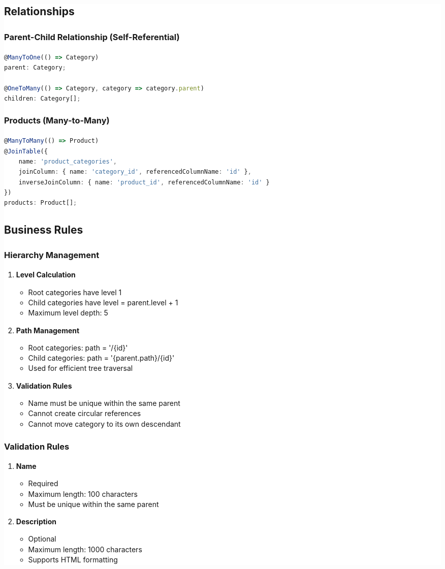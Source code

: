 ## Relationships

### Parent-Child Relationship (Self-Referential)
```typescript
@ManyToOne(() => Category)
parent: Category;

@OneToMany(() => Category, category => category.parent)
children: Category[];
```

### Products (Many-to-Many)
```typescript
@ManyToMany(() => Product)
@JoinTable({
    name: 'product_categories',
    joinColumn: { name: 'category_id', referencedColumnName: 'id' },
    inverseJoinColumn: { name: 'product_id', referencedColumnName: 'id' }
})
products: Product[];
```

## Business Rules

### Hierarchy Management
1. **Level Calculation**
   - Root categories have level 1
   - Child categories have level = parent.level + 1
   - Maximum level depth: 5

2. **Path Management**
   - Root categories: path = '/{id}'
   - Child categories: path = '{parent.path}/{id}'
   - Used for efficient tree traversal

3. **Validation Rules**
   - Name must be unique within the same parent
   - Cannot create circular references
   - Cannot move category to its own descendant

### Validation Rules
1. **Name**
   - Required
   - Maximum length: 100 characters
   - Must be unique within the same parent

2. **Description**
   - Optional
   - Maximum length: 1000 characters
   - Supports HTML formatting
